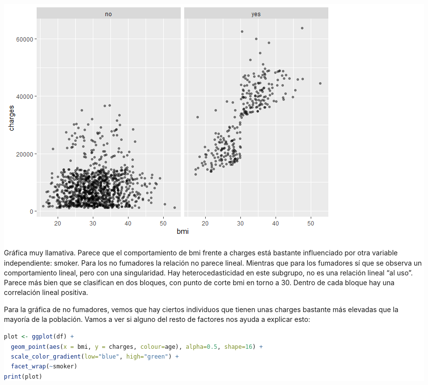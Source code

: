 ![](Challenge_3_files/figure-gfm/unnamed-chunk-25-1.png)

Gráfica muy llamativa. Parece que el comportamiento de bmi frente a
charges está bastante influenciado por otra variable independiente:
smoker. Para los no fumadores la relación no parece lineal. Mientras que
para los fumadores sí que se observa un comportamiento lineal, pero con
una singularidad. Hay heterocedasticidad en este subgrupo, no es una
relación lineal “al uso”. Parece más bien que se clasifican en dos
bloques, con punto de corte bmi en torno a 30. Dentro de cada bloque hay
una correlación lineal positiva.

Para la gráfica de no fumadores, vemos que hay ciertos individuos que
tienen unas charges bastante más elevadas que la mayoría de la
población. Vamos a ver si alguno del resto de factores nos ayuda a
explicar esto:

``` r
plot <- ggplot(df) +
  geom_point(aes(x = bmi, y = charges, colour=age), alpha=0.5, shape=16) +
  scale_color_gradient(low="blue", high="green") +
  facet_wrap(~smoker)
print(plot)
```
